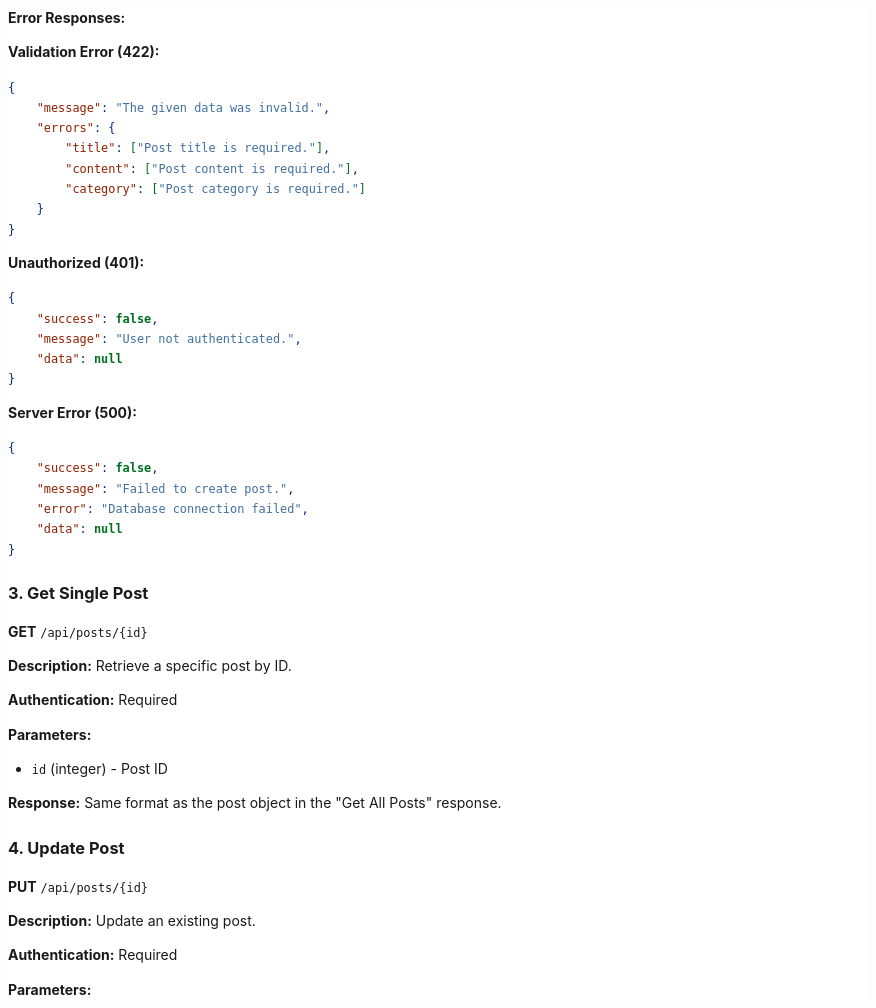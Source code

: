 **Error Responses:**

**Validation Error (422):**

```json
{
    "message": "The given data was invalid.",
    "errors": {
        "title": ["Post title is required."],
        "content": ["Post content is required."],
        "category": ["Post category is required."]
    }
}
```

**Unauthorized (401):**

```json
{
    "success": false,
    "message": "User not authenticated.",
    "data": null
}
```

**Server Error (500):**

```json
{
    "success": false,
    "message": "Failed to create post.",
    "error": "Database connection failed",
    "data": null
}
```

### 3. Get Single Post

**GET** `/api/posts/{id}`

**Description:** Retrieve a specific post by ID.

**Authentication:** Required

**Parameters:**

- `id` (integer) - Post ID

**Response:** Same format as the post object in the "Get All Posts" response.

### 4. Update Post

**PUT** `/api/posts/{id}`

**Description:** Update an existing post.

**Authentication:** Required

**Parameters:**
